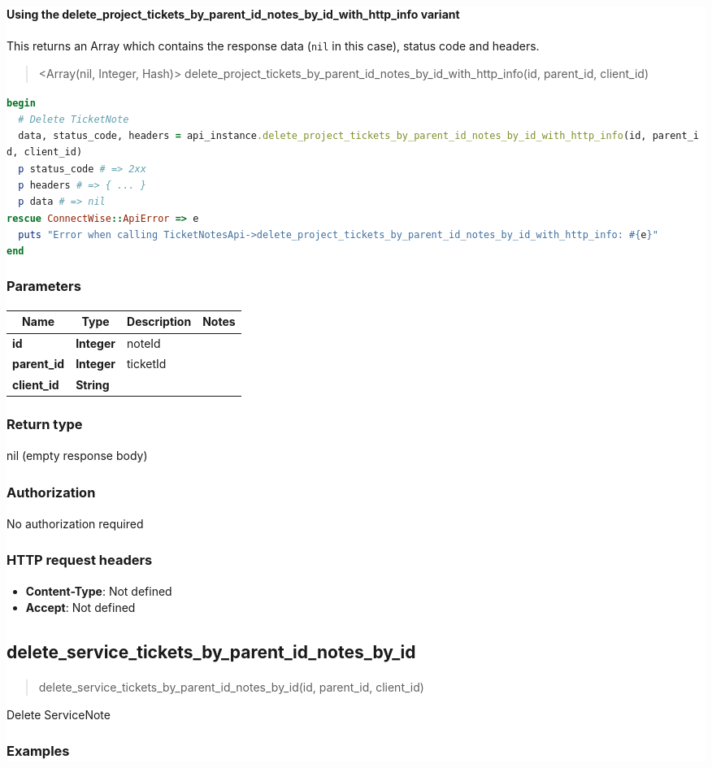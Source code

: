 #### Using the delete_project_tickets_by_parent_id_notes_by_id_with_http_info variant

This returns an Array which contains the response data (`nil` in this case), status code and headers.

> <Array(nil, Integer, Hash)> delete_project_tickets_by_parent_id_notes_by_id_with_http_info(id, parent_id, client_id)

```ruby
begin
  # Delete TicketNote
  data, status_code, headers = api_instance.delete_project_tickets_by_parent_id_notes_by_id_with_http_info(id, parent_id, client_id)
  p status_code # => 2xx
  p headers # => { ... }
  p data # => nil
rescue ConnectWise::ApiError => e
  puts "Error when calling TicketNotesApi->delete_project_tickets_by_parent_id_notes_by_id_with_http_info: #{e}"
end
```

### Parameters

| Name | Type | Description | Notes |
| ---- | ---- | ----------- | ----- |
| **id** | **Integer** | noteId |  |
| **parent_id** | **Integer** | ticketId |  |
| **client_id** | **String** |  |  |

### Return type

nil (empty response body)

### Authorization

No authorization required

### HTTP request headers

- **Content-Type**: Not defined
- **Accept**: Not defined


## delete_service_tickets_by_parent_id_notes_by_id

> delete_service_tickets_by_parent_id_notes_by_id(id, parent_id, client_id)

Delete ServiceNote

### Examples
